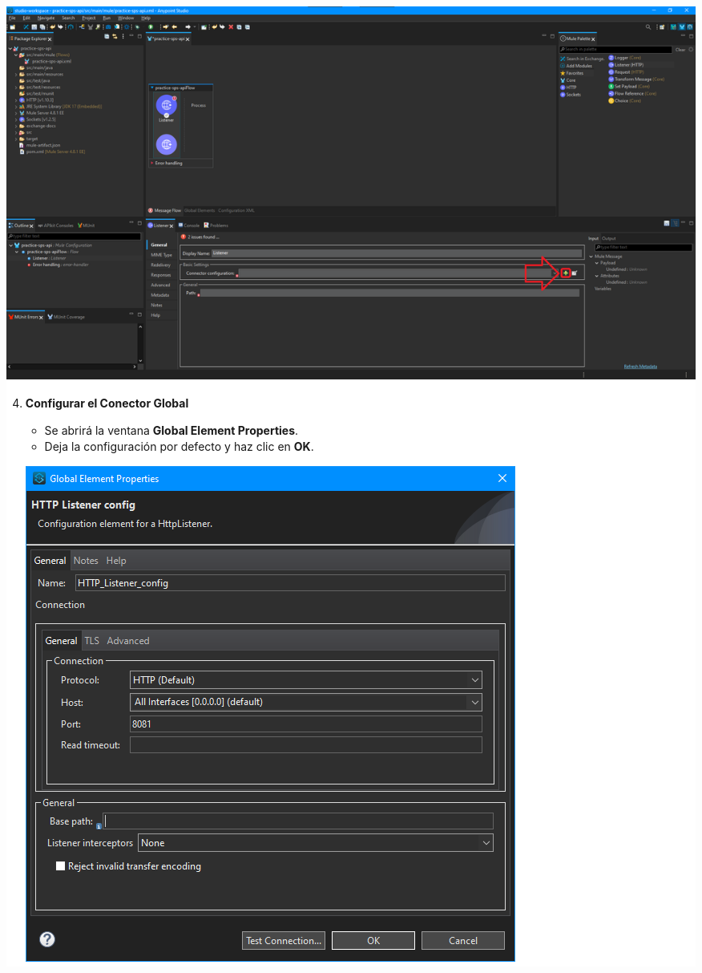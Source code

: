    ![Connector configuration](images/Connector-configuration.png "Connector configuration") 

4. **Configurar el Conector Global**

   - Se abrirá la ventana **Global Element Properties**.
   - Deja la configuración por defecto y haz clic en **OK**.

   ![Global Element Properties](images/Global-Element-Properties.png "Global Element Properties")
